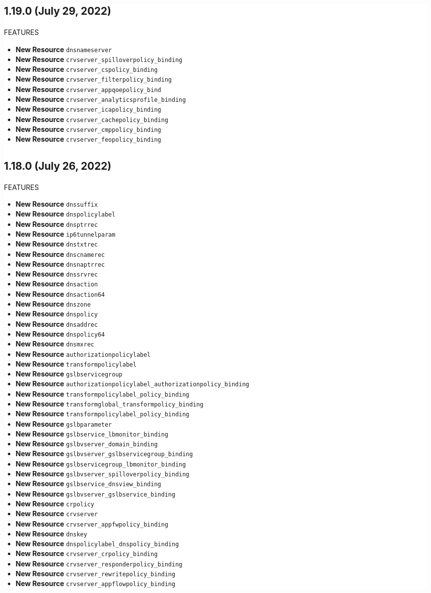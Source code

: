 ## 1.19.0 (July 29, 2022)

FEATURES

* **New Resource** `dnsnameserver`
* **New Resource** `crvserver_spilloverpolicy_binding`
* **New Resource** `crvserver_cspolicy_binding`
* **New Resource** `crvserver_filterpolicy_binding`
* **New Resource** `crvserver_appqoepolicy_bind`
* **New Resource** `crvserver_analyticsprofile_binding`
* **New Resource** `crvserver_icapolicy_binding`
* **New Resource** `crvserver_cachepolicy_binding`
* **New Resource** `crvserver_cmppolicy_binding`
* **New Resource** `crvserver_feopolicy_binding`

## 1.18.0 (July 26, 2022)

FEATURES

* **New Resource** `dnssuffix `
* **New Resource** `dnspolicylabel`
* **New Resource** `dnsptrrec`
* **New Resource** `ip6tunnelparam`
* **New Resource** `dnstxtrec`
* **New Resource** `dnscnamerec`
* **New Resource** `dnsnaptrrec`
* **New Resource** `dnssrvrec`
* **New Resource** `dnsaction`
* **New Resource** `dnsaction64`
* **New Resource** `dnszone`
* **New Resource** `dnspolicy`
* **New Resource** `dnsaddrec`
* **New Resource** `dnspolicy64`
* **New Resource** `dnsmxrec`
* **New Resource** `authorizationpolicylabel`
* **New Resource** `transformpolicylabel`
* **New Resource** `gslbservicegroup`
* **New Resource** `authorizationpolicylabel_authorizationpolicy_binding`
* **New Resource** `transformpolicylabel_policy_binding`
* **New Resource** `transformglobal_transformpolicy_binding`
* **New Resource** `transformpolicylabel_policy_binding`
* **New Resource** `gslbparameter`
* **New Resource** `gslbservice_lbmonitor_binding`
* **New Resource** `gslbvserver_domain_binding`
* **New Resource** `gslbvserver_gslbservicegroup_binding`
* **New Resource** `gslbservicegroup_lbmonitor_binding`
* **New Resource** `gslbvserver_spilloverpolicy_binding`
* **New Resource** `gslbservice_dnsview_binding`
* **New Resource** `gslbvserver_gslbservice_binding`
* **New Resource** `crpolicy`
* **New Resource** `crvserver`
* **New Resource** `crvserver_appfwpolicy_binding`
* **New Resource** `dnskey`
* **New Resource** `dnspolicylabel_dnspolicy_binding`
* **New Resource** `crvserver_crpolicy_binding`
* **New Resource** `crvserver_responderpolicy_binding`
* **New Resource** `crvserver_rewritepolicy_binding`
* **New Resource** `crvserver_appflowpolicy_binding`
